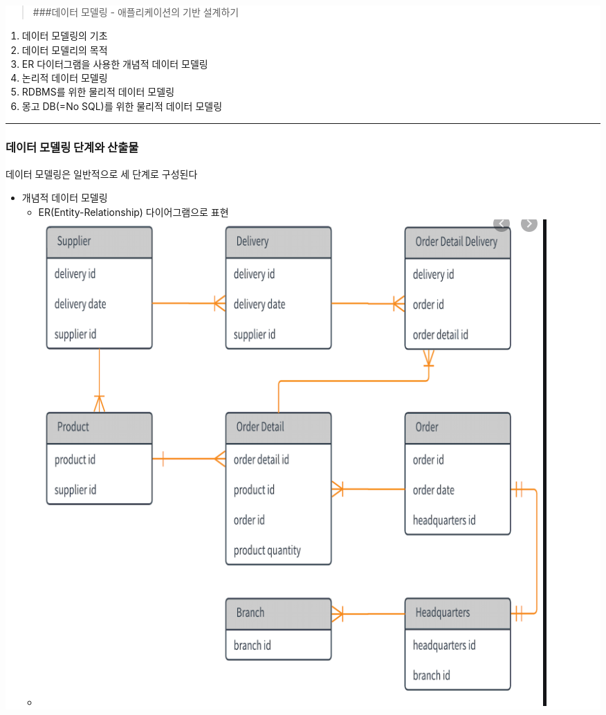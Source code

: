 >###데이터 모델링 - 애플리케이션의 기반 설계하기

1. 데이터 모델링의 기초
2. 데이터 모델리의 목적
3. ER 다이터그램을 사용한 개념적 데이터 모델링
4. 논리적 데이터 모델링
5. RDBMS를 위한 물리적 데이터 모델링
6. 몽고 DB(=No SQL)를 위한 물리적 데이터 모델링
---
### 데이터 모델링 단계와 산출물
데이터 모델링은 일반적으로 세 단계로 구성된다

- 개념적 데이터 모델링
    - ER(Entity-Relationship) 다이어그램으로 표현
    - ![er-diragram](./entity-diagram.png)
